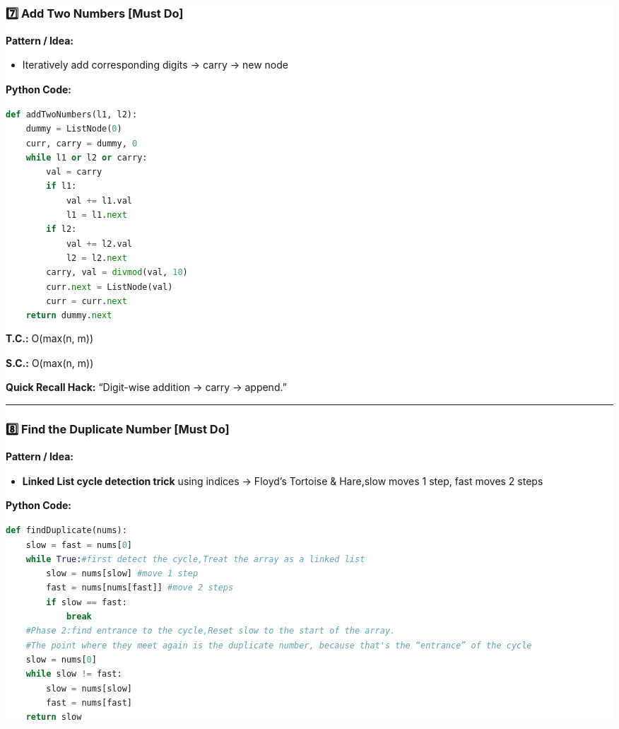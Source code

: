 
### 7️⃣ Add Two Numbers \[Must Do]

**Pattern / Idea:**

* Iteratively add corresponding digits → carry → new node

**Python Code:**

```python
def addTwoNumbers(l1, l2):
    dummy = ListNode(0)
    curr, carry = dummy, 0
    while l1 or l2 or carry:
        val = carry
        if l1:
            val += l1.val
            l1 = l1.next
        if l2:
            val += l2.val
            l2 = l2.next
        carry, val = divmod(val, 10)
        curr.next = ListNode(val)
        curr = curr.next
    return dummy.next
```

**T.C.:** O(max(n, m))

**S.C.:** O(max(n, m))

**Quick Recall Hack:** “Digit-wise addition → carry → append.”

---

### 8️⃣ Find the Duplicate Number \[Must Do]

**Pattern / Idea:**

* **Linked List cycle detection trick** using indices → Floyd’s Tortoise & Hare,slow moves 1 step, fast moves 2 steps

**Python Code:**

```python
def findDuplicate(nums):
    slow = fast = nums[0]
    while True:#first detect the cycle,Treat the array as a linked list
        slow = nums[slow] #move 1 step
        fast = nums[nums[fast]] #move 2 steps
        if slow == fast:
            break
    #Phase 2:find entrance to the cycle,Reset slow to the start of the array.
    #The point where they meet again is the duplicate number, because that's the “entrance” of the cycle
    slow = nums[0]
    while slow != fast:
        slow = nums[slow]
        fast = nums[fast]
    return slow
```
